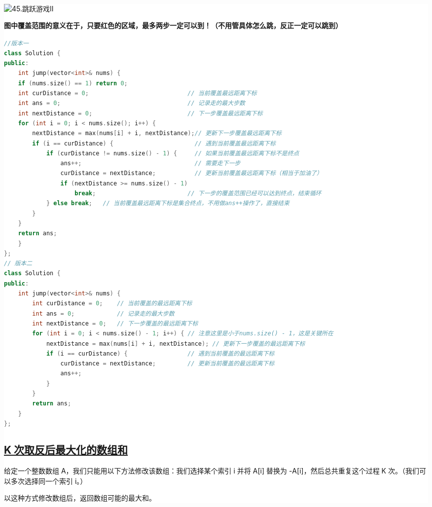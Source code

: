 ![45.跳跃游戏II](https://img-blog.csdnimg.cn/20201201232309103.png)

**图中覆盖范围的意义在于，只要红色的区域，最多两步一定可以到！（不用管具体怎么跳，反正一定可以跳到）**

```c++
//版本一
class Solution {
public:
    int jump(vector<int>& nums) {
    if (nums.size() == 1) return 0;
    int curDistance = 0;    						// 当前覆盖最远距离下标
    int ans = 0;            						// 记录走的最大步数
    int nextDistance = 0;   						// 下一步覆盖最远距离下标
    for (int i = 0; i < nums.size(); i++) {
        nextDistance = max(nums[i] + i, nextDistance);// 更新下一步覆盖最远距离下标
        if (i == curDistance) {                       // 遇到当前覆盖最远距离下标
            if (curDistance != nums.size() - 1) {     // 如果当前覆盖最远距离下标不是终点
                ans++;                                // 需要走下一步
                curDistance = nextDistance;           // 更新当前覆盖最远距离下标（相当于加油了）
                if (nextDistance >= nums.size() - 1) 
                    break; 							// 下一步的覆盖范围已经可以达到终点，结束循环
            } else break;   // 当前覆盖最远距离下标是集合终点，不用做ans++操作了，直接结束
        }
    }
    return ans;
    }
};
// 版本二
class Solution {
public:
    int jump(vector<int>& nums) {
        int curDistance = 0;    // 当前覆盖的最远距离下标
        int ans = 0;            // 记录走的最大步数
        int nextDistance = 0;   // 下一步覆盖的最远距离下标
        for (int i = 0; i < nums.size() - 1; i++) { // 注意这里是小于nums.size() - 1，这是关键所在
            nextDistance = max(nums[i] + i, nextDistance); // 更新下一步覆盖的最远距离下标
            if (i == curDistance) {                 // 遇到当前覆盖的最远距离下标
                curDistance = nextDistance;         // 更新当前覆盖的最远距离下标
                ans++;
            }
        }
        return ans;
    }
};
```

## [K 次取反后最大化的数组和](https://leetcode.cn/problems/maximize-sum-of-array-after-k-negations/)

给定一个整数数组 A，我们只能用以下方法修改该数组：我们选择某个索引 i 并将 A[i] 替换为 -A[i]，然后总共重复这个过程 K 次。（我们可以多次选择同一个索引 i。）

以这种方式修改数组后，返回数组可能的最大和。
